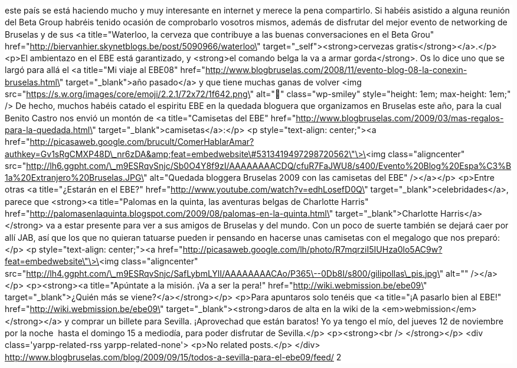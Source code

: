 este país se está haciendo mucho y muy interesante en internet y merece
la pena compartirlo. Si habéis asistido a alguna reunión del Beta Group
habréis tenido ocasión de comprobarlo vosotros mismos, además de
disfrutar del mejor evento de networking de Bruselas y de sus \<a
title=\"Waterloo, la cerveza que contribuye a las buenas conversaciones
en el Beta Grou\"
href=\"http://biervanhier.skynetblogs.be/post/5090966/waterloo\"
target=\"\_self\"\>\<strong\>cervezas gratis\</strong\>\</a\>.\</p\>
\<p\>El ambientazo en el EBE está garantizado, y \<strong\>el comando
belga la va a armar gorda\</strong\>. Os lo dice uno que se largó para
allá el \<a title=\"Mi viaje al EBE08\"
href=\"http://www.blogbruselas.com/2008/11/evento-blog-08-la-conexin-bruselas.html\"
target=\"\_blank\"\>año pasado\</a\> y que tiene muchas ganas de volver
\<img src=\"https://s.w.org/images/core/emoji/2.2.1/72x72/1f642.png\"
alt=\"🙂\" class=\"wp-smiley\" style=\"height: 1em; max-height: 1em;\"
/\> De hecho, muchos habéis catado el espiritu EBE en la quedada
bloguera que organizamos en Bruselas este año, para la cual Benito
Castro nos envió un montón de \<a title=\"Camisetas del EBE\"
href=\"http://www.blogbruselas.com/2009/03/mas-regalos-para-la-quedada.html\"
target=\"\_blank\"\>camisetas\</a\>:\</p\> \<p style=\"text-align:
center;\"\>\<a
href=\"http://picasaweb.google.com/brucult/ComerHablarAmar?authkey=Gv1sRgCMXP48D\_nr6zDA&amp;feat=embedwebsite\#5313419497298720562\"\>\<img
class=\"aligncenter\"
src=\"http://lh6.ggpht.com/\_m9ESRqvSnjc/Sb0O4Y8f9zI/AAAAAAAACDQ/cfuR7FaJWU8/s400/Evento%20Blog%20Espa%C3%B1a%20Extranjero%20Bruselas.JPG\"
alt=\"Quedada bloggera Bruselas 2009 con las camisetas del EBE\"
/\>\</a\>\</p\> \<p\>Entre otras \<a title=\"¿Estarán en el EBE?\"
href=\"http://www.youtube.com/watch?v=edhLosefD0Q\"
target=\"\_blank\"\>celebridades\</a\>, parece que \<strong\>\<a
title=\"Palomas en la quinta, las aventuras belgas de Charlotte Harris\"
href=\"http://palomasenlaquinta.blogspot.com/2009/08/palomas-en-la-quinta.html\"
target=\"\_blank\"\>Charlotte Harris\</a\>\</strong\> va a estar
presente para ver a sus amigos de Bruselas y del mundo. Con un poco de
suerte también se dejará caer por allí JAB, así que los que no quieran
tatuarse pueden ir pensando en hacerse unas camisetas con el megalogo
que nos preparó:\</p\> \<p style=\"text-align: center;\"\>\<a
href=\"http://picasaweb.google.com/lh/photo/R7mqrziI5IUHza0lo5AC9w?feat=embedwebsite\"\>\<img
class=\"aligncenter\"
src=\"http://lh4.ggpht.com/\_m9ESRqvSnjc/SafLybmLYlI/AAAAAAAACAo/P365\--0Db8I/s800/gilipollas\_pis.jpg\"
alt=\"\" /\>\</a\>\</p\> \<p\>\<strong\>\<a title=\"Apúntate a la
misión. ¡Va a ser la pera!\" href=\"http://wiki.webmission.be/ebe09\"
target=\"\_blank\"\>¿Quién más se viene?\</a\>\</strong\>\</p\>
\<p\>Para apuntaros solo tenéis que \<a title=\"¡A pasarlo bien al
EBE!\" href=\"http://wiki.webmission.be/ebe09\"
target=\"\_blank\"\>\<strong\>daros de alta en la wiki de la
\<em\>webmission\</em\>\</strong\>\</a\> y comprar un billete para
Sevilla. ¡Aprovechad que están baratos! Yo ya tengo el mío, del jueves
12 de noviembre por la noche  hasta el domingo 15 a mediodía, para poder
disfrutar de Sevilla.\</p\> \<p\>\<strong\>\<br /\> \</strong\>\</p\>
\<div class=\'yarpp-related-rss yarpp-related-none\'\> \<p\>No related
posts.\</p\> \</div\>
http://www.blogbruselas.com/blog/2009/09/15/todos-a-sevilla-para-el-ebe09/feed/
2
